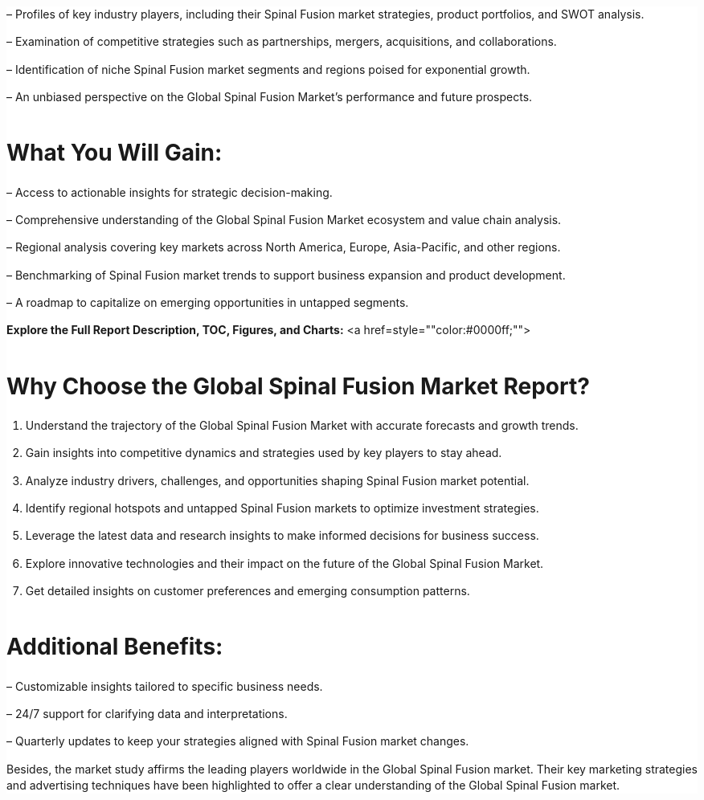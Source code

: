 – Profiles of key industry players, including their Spinal Fusion market strategies, product portfolios, and SWOT analysis.

– Examination of competitive strategies such as partnerships, mergers, acquisitions, and collaborations.

– Identification of niche Spinal Fusion market segments and regions poised for exponential growth.

– An unbiased perspective on the Global Spinal Fusion Market’s performance and future prospects.

# <strong>What You Will Gain:</strong>

– Access to actionable insights for strategic decision-making.

– Comprehensive understanding of the Global Spinal Fusion Market ecosystem and value chain analysis.

– Regional analysis covering key markets across North America, Europe, Asia-Pacific, and other regions.

– Benchmarking of Spinal Fusion market trends to support business expansion and product development.

– A roadmap to capitalize on emerging opportunities in untapped segments.

<strong>Explore the Full Report Description, TOC, Figures, and Charts:</strong>
<a href=style=""color:#0000ff;""></a>

# <strong>Why Choose the Global Spinal Fusion Market Report?</strong>

1. Understand the trajectory of the Global Spinal Fusion Market with accurate forecasts and growth trends.

2. Gain insights into competitive dynamics and strategies used by key players to stay ahead.

3. Analyze industry drivers, challenges, and opportunities shaping Spinal Fusion market potential.

4. Identify regional hotspots and untapped Spinal Fusion markets to optimize investment strategies.

5. Leverage the latest data and research insights to make informed decisions for business success.

6. Explore innovative technologies and their impact on the future of the Global Spinal Fusion Market.

7. Get detailed insights on customer preferences and emerging consumption patterns.

# <strong>Additional Benefits:</strong>

– Customizable insights tailored to specific business needs.

– 24/7 support for clarifying data and interpretations.

– Quarterly updates to keep your strategies aligned with Spinal Fusion market changes.

Besides, the market study affirms the leading players worldwide in the Global Spinal Fusion market. Their key marketing strategies and advertising techniques have been highlighted to offer a clear understanding of the Global Spinal Fusion market.
